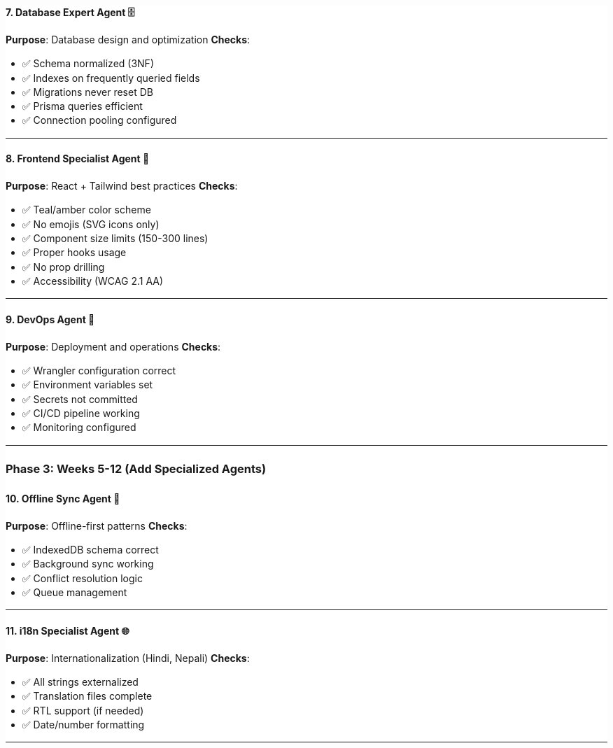 
#### 7. Database Expert Agent 🗄️
**Purpose**: Database design and optimization
**Checks**:
- ✅ Schema normalized (3NF)
- ✅ Indexes on frequently queried fields
- ✅ Migrations never reset DB
- ✅ Prisma queries efficient
- ✅ Connection pooling configured

---

#### 8. Frontend Specialist Agent 🎨
**Purpose**: React + Tailwind best practices
**Checks**:
- ✅ Teal/amber color scheme
- ✅ No emojis (SVG icons only)
- ✅ Component size limits (150-300 lines)
- ✅ Proper hooks usage
- ✅ No prop drilling
- ✅ Accessibility (WCAG 2.1 AA)

---

#### 9. DevOps Agent 🚀
**Purpose**: Deployment and operations
**Checks**:
- ✅ Wrangler configuration correct
- ✅ Environment variables set
- ✅ Secrets not committed
- ✅ CI/CD pipeline working
- ✅ Monitoring configured

---

### Phase 3: Weeks 5-12 (Add Specialized Agents)

#### 10. Offline Sync Agent 📴
**Purpose**: Offline-first patterns
**Checks**:
- ✅ IndexedDB schema correct
- ✅ Background sync working
- ✅ Conflict resolution logic
- ✅ Queue management

---

#### 11. i18n Specialist Agent 🌐
**Purpose**: Internationalization (Hindi, Nepali)
**Checks**:
- ✅ All strings externalized
- ✅ Translation files complete
- ✅ RTL support (if needed)
- ✅ Date/number formatting

---